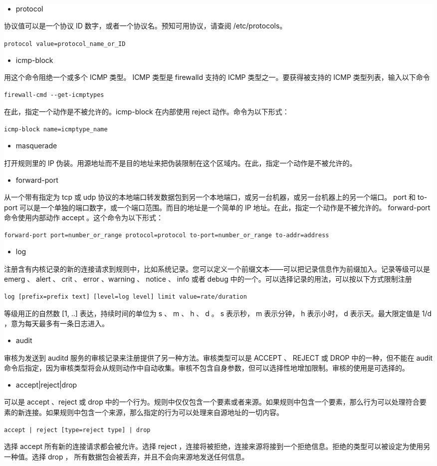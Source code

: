 - protocol

协议值可以是一个协议 ID 数字，或者一个协议名。预知可用协议，请查阅 /etc/protocols。

```shell
protocol value=protocol_name_or_ID
```

- icmp-block

用这个命令阻绝一个或多个 ICMP 类型。 ICMP 类型是 firewalld 支持的 ICMP 类型之一。要获得被支持的 ICMP 类型列表，输入以下命令

```shell
firewall-cmd --get-icmptypes
```

在此，指定一个动作是不被允许的。icmp-block 在内部使用 reject 动作。命令为以下形式：

```shell
icmp-block name=icmptype_name
```

- masquerade

打开规则里的 IP 伪装。用源地址而不是目的地址来把伪装限制在这个区域内。在此，指定一个动作是不被允许的。

- forward-port

从一个带有指定为 tcp 或 udp 协议的本地端口转发数据包到另一个本地端口，或另一台机器，或另一台机器上的另一个端口。 port 和 to-port 可以是一个单独的端口数字，或一个端口范围。而目的地址是一个简单的 IP 地址。在此，指定一个动作是不被允许的。 forward-port 命令使用内部动作 accept 。这个命令为以下形式：

```shell
forward-port port=number_or_range protocol=protocol to-port=number_or_range to-addr=address
```

- log

注册含有内核记录的新的连接请求到规则中，比如系统记录。您可以定义一个前缀文本——可以把记录信息作为前缀加入。记录等级可以是 emerg 、 alert 、 crit 、 error 、warning 、 notice 、 info 或者 debug 中的一个。可以选择记录的用法，可以按以下方式限制注册

```shell
log [prefix=prefix text] [level=log level] limit value=rate/duration
```

等级用正的自然数 [1, ..] 表达，持续时间的单位为 s 、 m 、 h 、 d 。 s 表示秒， m 表示分钟， h 表示小时， d 表示天。最大限定值是 1/d ，意为每天最多有一条日志进入。

- audit

审核为发送到 auditd 服务的审核记录来注册提供了另一种方法。审核类型可以是 ACCEPT 、 REJECT 或 DROP 中的一种，但不能在 audit 命令后指定，因为审核类型将会从规则动作中自动收集。审核不包含自身参数，但可以选择性地增加限制。审核的使用是可选择的。

- accept|reject|drop

可以是 accept 、reject 或 drop 中的一个行为。规则中仅仅包含一个要素或者来源。如果规则中包含一个要素，那么行为可以处理符合要素的新连接。如果规则中包含一个来源，那么指定的行为可以处理来自源地址的一切内容。

```shell
accept | reject [type=reject type] | drop
```

选择 accept 所有新的连接请求都会被允许。选择 reject ，连接将被拒绝，连接来源将接到一个拒绝信息。拒绝的类型可以被设定为使用另一种值。选择 drop ， 所有数据包会被丢弃，并且不会向来源地发送任何信息。
